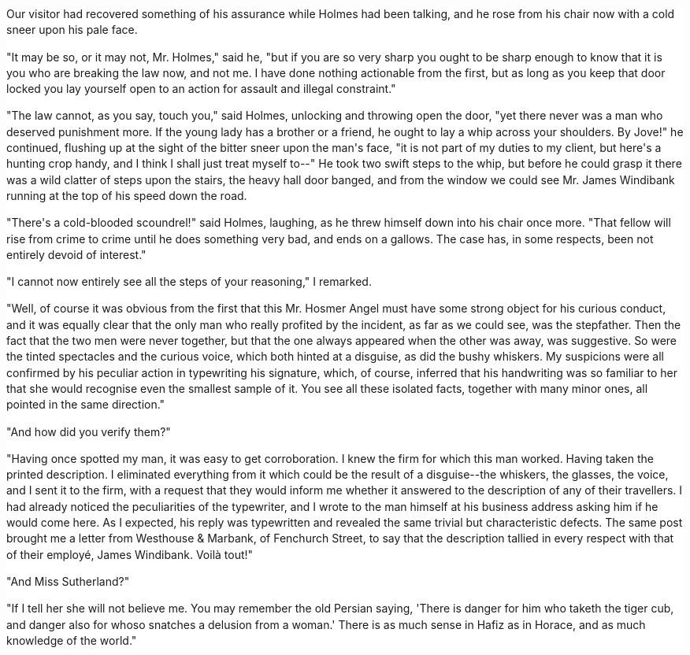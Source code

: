 Our visitor had recovered something of his assurance while Holmes had been talking, and he rose from his chair now with a cold sneer upon his pale face.

"It may be so, or it may not, Mr. Holmes," said he, "but if you are so very sharp you ought to be sharp enough to know that it is you who are breaking the law now, and not me. I have done nothing actionable from the first, but as long as you keep that door locked you lay yourself open to an action for assault and illegal constraint."

"The law cannot, as you say, touch you," said Holmes, unlocking and throwing open the door, "yet there never was a man who deserved punishment more. If the young lady has a brother or a friend, he ought to lay a whip across your shoulders. By Jove!" he continued, flushing up at the sight of the bitter sneer upon the man's face, "it is not part of my duties to my client, but here's a hunting crop handy, and I think I shall just treat myself to--" He took two swift steps to the whip, but before he could grasp it there was a wild clatter of steps upon the stairs, the heavy hall door banged, and from the window we could see Mr. James Windibank running at the top of his speed down the road.

"There's a cold-blooded scoundrel!" said Holmes, laughing, as he threw himself down into his chair once more. "That fellow will rise from crime to crime until he does something very bad, and ends on a gallows. The case has, in some respects, been not entirely devoid of interest."

"I cannot now entirely see all the steps of your reasoning," I remarked.

"Well, of course it was obvious from the first that this Mr. Hosmer Angel must have some strong object for his curious conduct, and it was equally clear that the only man who really profited by the incident, as far as we could see, was the stepfather. Then the fact that the two men were never together, but that the one always appeared when the other was away, was suggestive. So were the tinted spectacles and the curious voice, which both hinted at a disguise, as did the bushy whiskers. My suspicions were all confirmed by his peculiar action in typewriting his signature, which, of course, inferred that his handwriting was so familiar to her that she would recognise even the smallest sample of it. You see all these isolated facts, together with many minor ones, all pointed in the same direction."

"And how did you verify them?"

"Having once spotted my man, it was easy to get corroboration. I knew the firm for which this man worked. Having taken the printed description. I eliminated everything from it which could be the result of a disguise--the whiskers, the glasses, the voice, and I sent it to the firm, with a request that they would inform me whether it answered to the description of any of their travellers. I had already noticed the peculiarities of the typewriter, and I wrote to the man himself at his business address asking him if he would come here. As I expected, his reply was typewritten and revealed the same trivial but characteristic defects. The same post brought me a letter from Westhouse & Marbank, of Fenchurch Street, to say that the description tallied in every respect with that of their employé, James Windibank. Voilà tout!"

"And Miss Sutherland?"

"If I tell her she will not believe me. You may remember the old Persian saying, 'There is danger for him who taketh the tiger cub, and danger also for whoso snatches a delusion from a woman.' There is as much sense in Hafiz as in Horace, and as much knowledge of the world."
